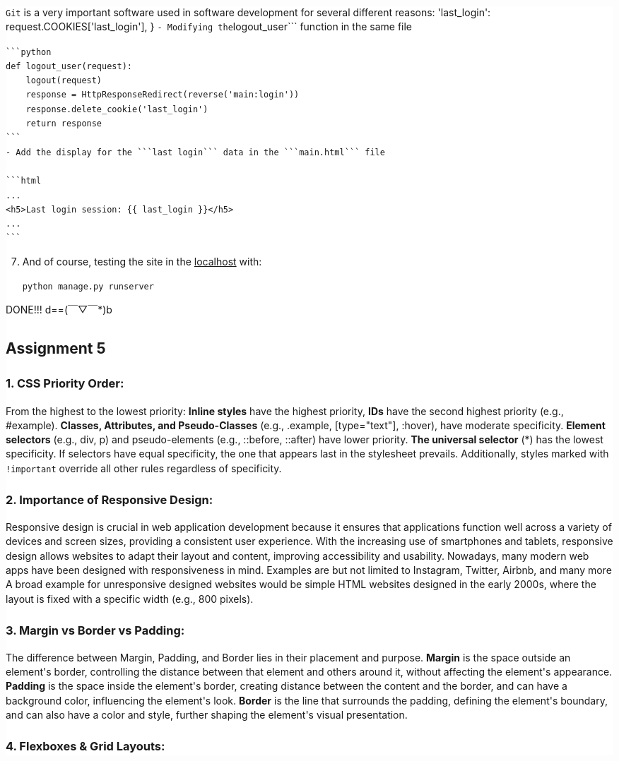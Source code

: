 ```Git``` is a very important software used in software development for several different reasons:
        'last_login': request.COOKIES['last_login'],
    }
    ```
    - Modifying the ```logout_user``` function in the same file

    ```python
    def logout_user(request):
        logout(request)
        response = HttpResponseRedirect(reverse('main:login'))
        response.delete_cookie('last_login')
        return response
    ```
    - Add the display for the ```last login``` data in the ```main.html``` file

    ```html
    ...
    <h5>Last login session: {{ last_login }}</h5>
    ...
    ```

7. And of course, testing the site in the [localhost](http://localhost:8000/) with:

    ```bash
    python manage.py runserver
    ```
DONE!!! d==(￣▽￣*)b

## Assignment 5

### 1. CSS Priority Order:
From the highest to the lowest priority:
**Inline styles** have the highest priority, 
**IDs** have the second highest priority (e.g., #example). 
**Classes, Attributes, and Pseudo-Classes** (e.g., .example, [type="text"], :hover), have moderate specificity. 
**Element selectors** (e.g., div, p) and pseudo-elements (e.g., ::before, ::after) have lower priority. 
**The universal selector** (*) has the lowest specificity. 
If selectors have equal specificity, the one that appears last in the stylesheet prevails. 
Additionally, styles marked with ```!important``` override all other rules regardless of specificity.

### 2. Importance of Responsive Design:
Responsive design is crucial in web application development because it ensures that applications function well across a variety of devices and screen sizes, providing a consistent user experience. With the increasing use of smartphones and tablets, responsive design allows websites to adapt their layout and content, improving accessibility and usability.
Nowadays, many modern web apps have been designed with responsiveness in mind. Examples are but not limited to Instagram, Twitter, Airbnb, and many more
A broad example for unresponsive designed websites would be simple HTML websites designed in the early 2000s, where the layout is fixed with a specific width (e.g., 800 pixels).

### 3. Margin vs Border vs Padding:
The difference between Margin, Padding, and Border lies in their placement and purpose. 
**Margin** is the space outside an element's border, controlling the distance between that element and others around it, without affecting the element's appearance. 
**Padding** is the space inside the element's border, creating distance between the content and the border, and can have a background color, influencing the element's look. 
**Border** is the line that surrounds the padding, defining the element's boundary, and can also have a color and style, further shaping the element's visual presentation. 

### 4. Flexboxes & Grid Layouts:
```